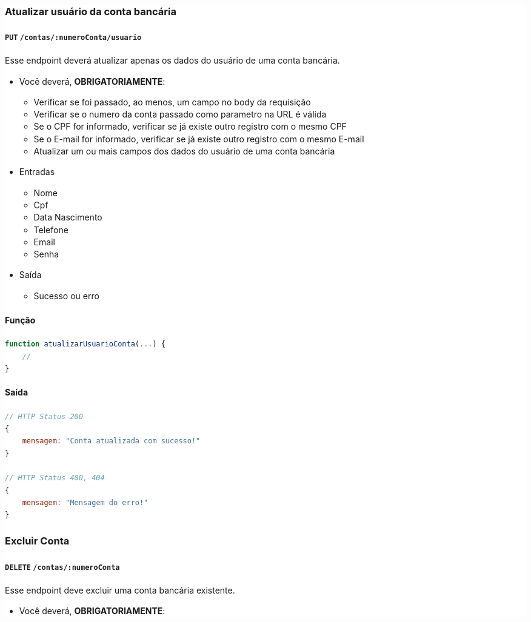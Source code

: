 ### Atualizar usuário da conta bancária

#### `PUT` `/contas/:numeroConta/usuario`

Esse endpoint deverá atualizar apenas os dados do usuário de uma conta bancária.

-   Você deverá, **OBRIGATORIAMENTE**:

    -   Verificar se foi passado, ao menos, um campo no body da requisição
    -   Verificar se o numero da conta passado como parametro na URL é válida
    -   Se o CPF for informado, verificar se já existe outro registro com o mesmo CPF
    -   Se o E-mail for informado, verificar se já existe outro registro com o mesmo E-mail
    -   Atualizar um ou mais campos dos dados do usuário de uma conta bancária

-   Entradas

    -   Nome
    -   Cpf
    -   Data Nascimento
    -   Telefone
    -   Email
    -   Senha

-   Saída

    -   Sucesso ou erro

#### Função

```javascript
function atualizarUsuarioConta(...) {
    //
}
```

#### Saída

```javascript
// HTTP Status 200
{
    mensagem: "Conta atualizada com sucesso!"
}

// HTTP Status 400, 404
{
    mensagem: "Mensagem do erro!"
}
```

### Excluir Conta

#### `DELETE` `/contas/:numeroConta`

Esse endpoint deve excluir uma conta bancária existente.

-   Você deverá, **OBRIGATORIAMENTE**:
